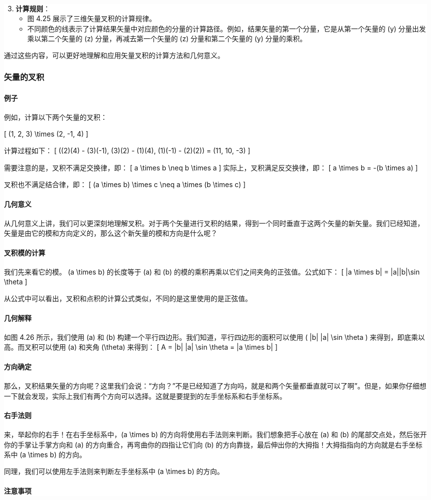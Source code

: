 3. **计算规则**：
   - 图 4.25 展示了三维矢量叉积的计算规律。
   - 不同颜色的线表示了计算结果矢量中对应颜色的分量的计算路径。例如，结果矢量的第一个分量，它是从第一个矢量的 \(y\) 分量出发乘以第二个矢量的 \(z\) 分量，再减去第一个矢量的 \(z\) 分量和第二个矢量的 \(y\) 分量的乘积。

通过这些内容，可以更好地理解和应用矢量叉积的计算方法和几何意义。

### 矢量的叉积

#### 例子

例如，计算以下两个矢量的叉积：

\[ (1, 2, 3) \times (2, -1, 4) \]

计算过程如下：
\[ ((2)(4) - (3)(-1), (3)(2) - (1)(4), (1)(-1) - (2)(2)) = (11, 10, -3) \]

需要注意的是，叉积不满足交换律，即：
\[ a \times b \neq b \times a \]
实际上，叉积满足反交换律，即：
\[ a \times b = -(b \times a) \]

叉积也不满足结合律，即：
\[ (a \times b) \times c \neq a \times (b \times c) \]

#### 几何意义

从几何意义上讲，我们可以更深刻地理解叉积。对于两个矢量进行叉积的结果，得到一个同时垂直于这两个矢量的新矢量。我们已经知道，矢量是由它的模和方向定义的，那么这个新矢量的模和方向是什么呢？

#### 叉积模的计算

我们先来看它的模。 \(a \times b\) 的长度等于 \(a\) 和 \(b\) 的模的乘积再乘以它们之间夹角的正弦值。公式如下：
\[ |a \times b| = |a||b|\sin \theta \]

从公式中可以看出，叉积和点积的计算公式类似，不同的是这里使用的是正弦值。

#### 几何解释

如图 4.26 所示，我们使用 \(a\) 和 \(b\) 构建一个平行四边形。我们知道，平行四边形的面积可以使用 \( |b| |a| \sin \theta \) 来得到，即底乘以高。而叉积可以使用 \(a\) 和夹角 \(\theta\) 来得到：
\[ A = |b| |a| \sin \theta = |a \times b| \]

#### 方向确定

那么，叉积结果矢量的方向呢？这里我们会说：“方向？”不是已经知道了方向吗，就是和两个矢量都垂直就可以了啊”。但是，如果你仔细想一下就会发现，实际上我们有两个方向可以选择。这就是要提到的左手坐标系和右手坐标系。

#### 右手法则

来，举起你的右手！在右手坐标系中，\(a \times b\) 的方向将使用右手法则来判断。我们想象把手心放在 \(a\) 和 \(b\) 的尾部交点处，然后张开你的手掌让手掌方向和 \(a\) 的方向重合，再弯曲你的四指让它们向 \(b\) 的方向靠拢，最后伸出你的大拇指！大拇指指向的方向就是右手坐标系中 \(a \times b\) 的方向。

同理，我们可以使用左手法则来判断左手坐标系中 \(a \times b\) 的方向。

#### 注意事项
